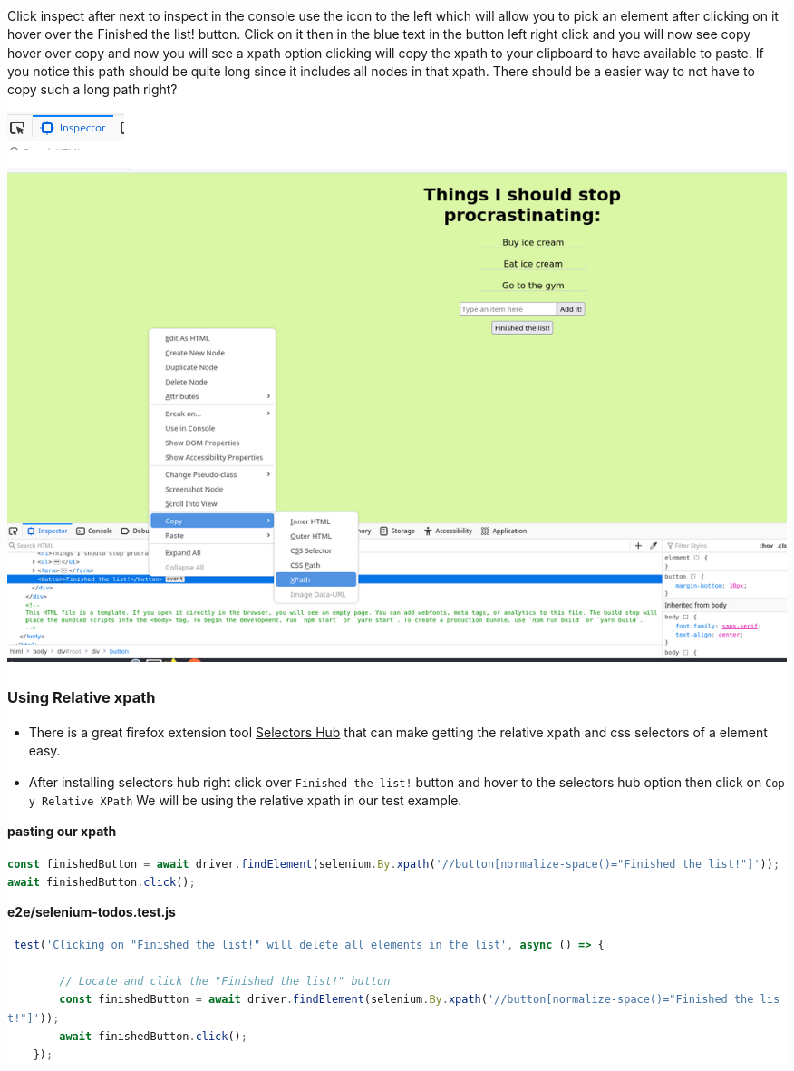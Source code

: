 Click inspect after next to inspect in the console use the icon to the left which will allow you to pick an element after clicking on it hover over the Finished the list! button.  Click on it then in the blue text in the button left right click and you will now see copy hover over copy and now you will see a xpath option clicking will copy the xpath to your clipboard to have available to paste.  If you notice this path should be quite long since it includes all nodes in that xpath.  There should be a easier way to not have to copy such a long path right?

![](./assets/select.png)

![](./assets/x-path-copy.png)

### Using Relative xpath

- There is a great firefox extension tool [Selectors Hub](https://addons.mozilla.org/en-US/firefox/addon/selectorshub/) that can make getting the relative xpath and css selectors of a element easy.

- After installing selectors hub right click over `Finished the list!` button and hover to the selectors hub option then click on `Copy Relative XPath`  We will be using the relative xpath in our test example.

**pasting our xpath**

```javascript
const finishedButton = await driver.findElement(selenium.By.xpath('//button[normalize-space()="Finished the list!"]'));
await finishedButton.click();
```
**e2e/selenium-todos.test.js**
```javascript
 test('Clicking on "Finished the list!" will delete all elements in the list', async () => {

        // Locate and click the "Finished the list!" button
        const finishedButton = await driver.findElement(selenium.By.xpath('//button[normalize-space()="Finished the list!"]'));
        await finishedButton.click();
    });
```